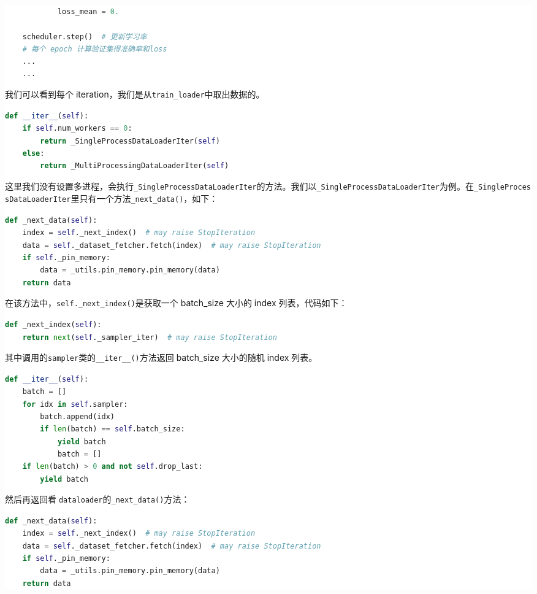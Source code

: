 ```python
            loss_mean = 0.

    scheduler.step()  # 更新学习率
    # 每个 epoch 计算验证集得准确率和loss
    ...
    ...
```

我们可以看到每个 iteration，我们是从`train_loader`中取出数据的。

```python
def __iter__(self):
    if self.num_workers == 0:
        return _SingleProcessDataLoaderIter(self)
    else:
        return _MultiProcessingDataLoaderIter(self)
```

这里我们没有设置多进程，会执行`_SingleProcessDataLoaderIter`的方法。我们以`_SingleProcessDataLoaderIter`为例。在`_SingleProcessDataLoaderIter`里只有一个方法`_next_data()`，如下：

```python
def _next_data(self):
    index = self._next_index()  # may raise StopIteration
    data = self._dataset_fetcher.fetch(index)  # may raise StopIteration
    if self._pin_memory:
        data = _utils.pin_memory.pin_memory(data)
    return data
```

在该方法中，`self._next_index()`是获取一个 batch_size 大小的 index 列表，代码如下：

```python
def _next_index(self):
    return next(self._sampler_iter)  # may raise StopIteration
```

其中调用的`sampler`类的`__iter__()`方法返回 batch_size 大小的随机 index 列表。

```python
def __iter__(self):
    batch = []
    for idx in self.sampler:
        batch.append(idx)
        if len(batch) == self.batch_size:
            yield batch
            batch = []
    if len(batch) > 0 and not self.drop_last:
        yield batch
```

然后再返回看 `dataloader`的`_next_data()`方法：

```python
def _next_data(self):
    index = self._next_index()  # may raise StopIteration
    data = self._dataset_fetcher.fetch(index)  # may raise StopIteration
    if self._pin_memory:
        data = _utils.pin_memory.pin_memory(data)
    return data
```
